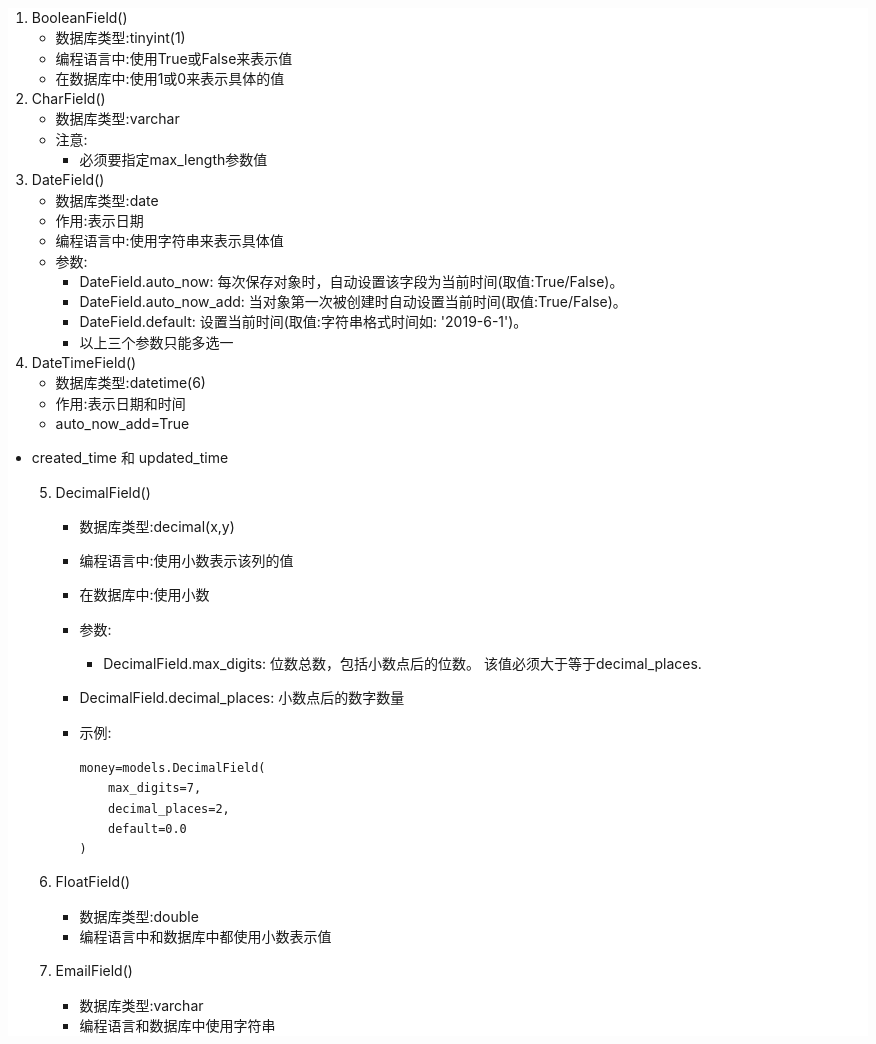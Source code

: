    1. BooleanField()
      - 数据库类型:tinyint(1)
      - 编程语言中:使用True或False来表示值
      - 在数据库中:使用1或0来表示具体的值
   2. CharField()
      - 数据库类型:varchar
      - 注意:
        - 必须要指定max_length参数值
   3. DateField()
      - 数据库类型:date
      - 作用:表示日期
      - 编程语言中:使用字符串来表示具体值
      - 参数:
        - DateField.auto_now: 每次保存对象时，自动设置该字段为当前时间(取值:True/False)。
        - DateField.auto_now_add: 当对象第一次被创建时自动设置当前时间(取值:True/False)。
        - DateField.default: 设置当前时间(取值:字符串格式时间如: '2019-6-1')。
        - 以上三个参数只能多选一
   4. DateTimeField()
      - 数据库类型:datetime(6)
      - 作用:表示日期和时间
      - auto_now_add=True

- created_time 和 updated_time
        

  5. DecimalField()

     - 数据库类型:decimal(x,y)

     - 编程语言中:使用小数表示该列的值

     - 在数据库中:使用小数

     - 参数:

       - DecimalField.max_digits: 位数总数，包括小数点后的位数。 该值必须大于等于decimal_places.

     - DecimalField.decimal_places: 小数点后的数字数量

     - 示例:

       ```
       money=models.DecimalField(
           max_digits=7,
           decimal_places=2,
           default=0.0
       )
       ```

  6. FloatField()

     - 数据库类型:double
     - 编程语言中和数据库中都使用小数表示值

  7. EmailField()

     - 数据库类型:varchar
     - 编程语言和数据库中使用字符串
